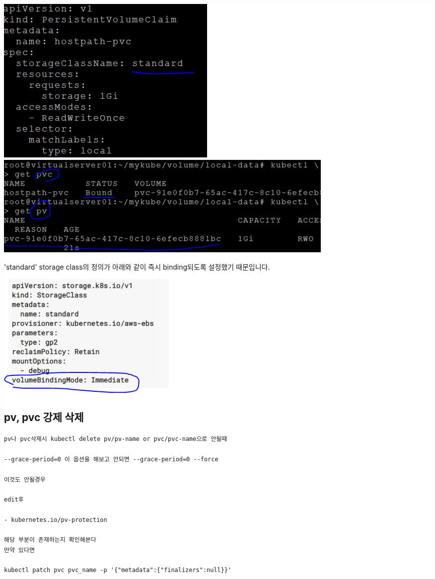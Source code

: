   ![image](../uploads/e4442826ba1fa794af568ec100c3e639/image.png)  
  ![image](../uploads/be47f2cdeb8aabc2e2d8685939b9fdef/image.png)  
  
'standard' storage class의 정의가 아래와 같이 즉시 binding되도록 설정했기 때문입니다.  
  
  ![image](../uploads/566ee26a4cfb31823314202719110221/image.png)    
  


## pv, pvc 강제 삭제

```
pv나 pvc삭제시 kubectl delete pv/pv-name or pvc/pvc-name으로 안될때

--grace-period=0 이 옵션을 해보고 안되면 --grace-period=0 --force

이것도 안될경우

edit후 

- kubernetes.io/pv-protection

해당 부분이 존재하는지 확인해본다
만약 있다면

kubectl patch pvc pvc_name -p '{"metadata":{"finalizers":null}}'

```